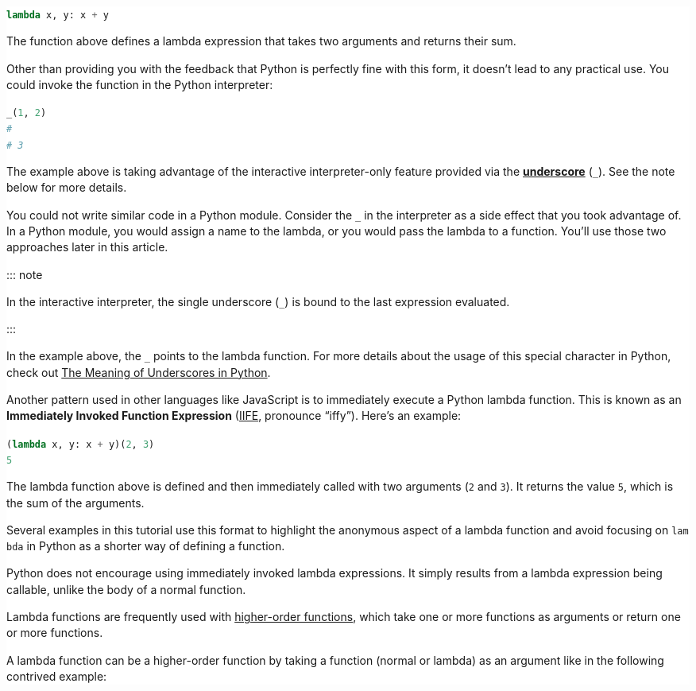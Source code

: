 ```py
lambda x, y: x + y
```

The function above defines a lambda expression that takes two arguments and returns their sum.

Other than providing you with the feedback that Python is perfectly fine with this form, it doesn’t lead to any practical use. You could invoke the function in the Python interpreter:

```py
_(1, 2)
#
# 3
```

The example above is taking advantage of the interactive interpreter-only feature provided via the [**underscore**](/realpython.com/python-double-underscore.md) (`_`). See the note below for more details.

You could not write similar code in a Python module. Consider the `_` in the interpreter as a side effect that you took advantage of. In a Python module, you would assign a name to the lambda, or you would pass the lambda to a function. You’ll use those two approaches later in this article.

::: note

In the interactive interpreter, the single underscore (`_`) is bound to the last expression evaluated.

:::

In the example above, the `_` points to the lambda function. For more details about the usage of this special character in Python, check out [<FontIcon icon="fas fa-globe"/>The Meaning of Underscores in Python](https://dbader.org/blog/meaning-of-underscores-in-python).

Another pattern used in other languages like JavaScript is to immediately execute a Python lambda function. This is known as an **Immediately Invoked Function Expression** ([<FontIcon icon="fa-brands fa-firefox"/>IIFE](https://developer.mozilla.org/en-US/docs/Glossary/IIFE), pronounce “iffy”). Here’s an example:

```py
(lambda x, y: x + y)(2, 3)
5
```

The lambda function above is defined and then immediately called with two arguments (`2` and `3`). It returns the value `5`, which is the sum of the arguments.

Several examples in this tutorial use this format to highlight the anonymous aspect of a lambda function and avoid focusing on `lambda` in Python as a shorter way of defining a function.

Python does not encourage using immediately invoked lambda expressions. It simply results from a lambda expression being callable, unlike the body of a normal function.

Lambda functions are frequently used with [<FontIcon icon="fa-brands fa-wikipedia-w"/>higher-order functions](https://en.wikipedia.org/wiki/Higher-order_function), which take one or more functions as arguments or return one or more functions.

A lambda function can be a higher-order function by taking a function (normal or lambda) as an argument like in the following contrived example:
